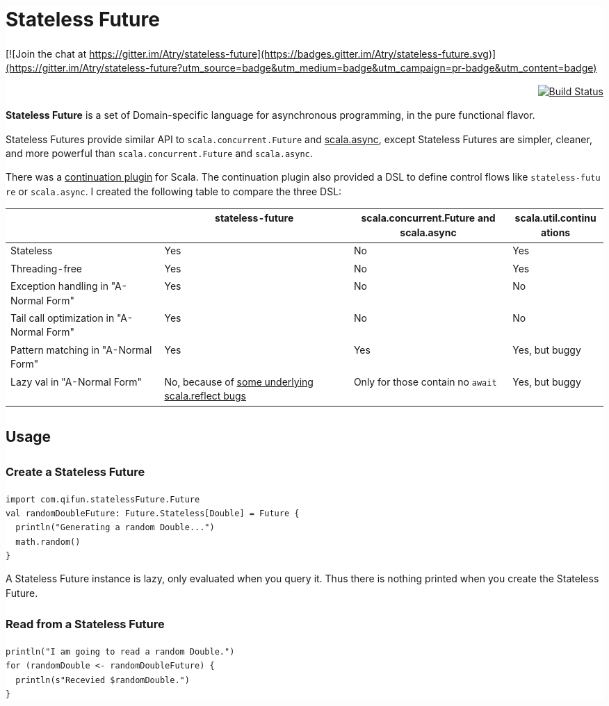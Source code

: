 Stateless Future
================

[![Join the chat at https://gitter.im/Atry/stateless-future](https://badges.gitter.im/Atry/stateless-future.svg)](https://gitter.im/Atry/stateless-future?utm_source=badge&utm_medium=badge&utm_campaign=pr-badge&utm_content=badge)

<div align="right"><a href="https://travis-ci.org/Atry/stateless-future"><img alt="Build Status" src="https://travis-ci.org/Atry/stateless-future.png?branch=master"/></a></div>

**Stateless Future** is a set of Domain-specific language for asynchronous programming, in the pure functional flavor.

Stateless Futures provide similar API to `scala.concurrent.Future` and [scala.async](http://docs.scala-lang.org/sips/pending/async.html), except Stateless Futures are simpler, cleaner, and more powerful than `scala.concurrent.Future` and `scala.async`.

There was a [continuation plugin](http://www.scala-lang.org/old/node/2096) for Scala. The continuation plugin also provided a DSL to define control flows like `stateless-future` or `scala.async`. I created the following table to compare the three DSL:

|               | stateless-future | scala.concurrent.Future and scala.async | scala.util.continuations |
| ------------- | ---------------- | --------------------------------------- | ------------------------ |
| Stateless | Yes | No | Yes |
| Threading-free | Yes | No | Yes |
| Exception handling in "A-Normal Form" | Yes | No | No |
| Tail call optimization in "A-Normal Form" | Yes | No | No |
| Pattern matching in "A-Normal Form" | Yes | Yes | Yes, but buggy |
| Lazy val in "A-Normal Form" | No, because of [some underlying scala.reflect bugs](https://issues.scala-lang.org/browse/SI-8499) | Only for those contain no `await` | Yes, but buggy |

## Usage

### Create a Stateless Future

    import com.qifun.statelessFuture.Future
    val randomDoubleFuture: Future.Stateless[Double] = Future {
      println("Generating a random Double...")
      math.random()
    }

A Stateless Future instance is lazy, only evaluated when you query it. Thus there is nothing printed when you create the Stateless Future.


### Read from a Stateless Future

    println("I am going to read a random Double.")
    for (randomDouble <- randomDoubleFuture) {
      println(s"Recevied $randomDouble.")
    }
